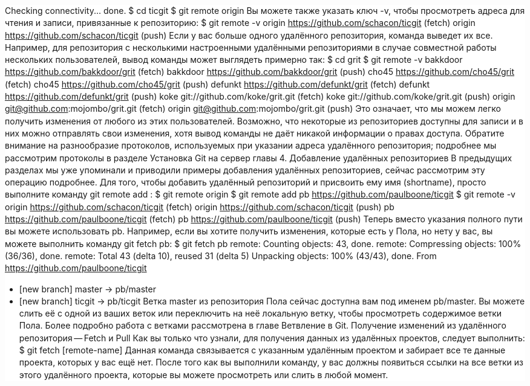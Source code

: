 Checking connectivity... done.
$ cd ticgit
$ git remote
origin
Вы можете также указать ключ -v, чтобы просмотреть адреса для чтения и записи, привязанные к репозиторию:
$ git remote -v
origin	https://github.com/schacon/ticgit (fetch)
origin	https://github.com/schacon/ticgit (push)
Если у вас больше одного удалённого репозитория, команда выведет их все. Например, для репозитория с несколькими настроенными удалёнными репозиториями в случае совместной работы нескольких пользователей, вывод команды может выглядеть примерно так:
$ cd grit
$ git remote -v
bakkdoor  https://github.com/bakkdoor/grit (fetch)
bakkdoor  https://github.com/bakkdoor/grit (push)
cho45     https://github.com/cho45/grit (fetch)
cho45     https://github.com/cho45/grit (push)
defunkt   https://github.com/defunkt/grit (fetch)
defunkt   https://github.com/defunkt/grit (push)
koke      git://github.com/koke/grit.git (fetch)
koke      git://github.com/koke/grit.git (push)
origin    git@github.com:mojombo/grit.git (fetch)
origin    git@github.com:mojombo/grit.git (push)
Это означает, что мы можем легко получить изменения от любого из этих пользователей. Возможно, что некоторые из репозиториев доступны для записи и в них можно отправлять свои изменения, хотя вывод команды не даёт никакой информации о правах доступа.
Обратите внимание на разнообразие протоколов, используемых при указании адреса удалённого репозитория; подробнее мы рассмотрим протоколы в разделе Установка Git на сервер главы 4.
Добавление удалённых репозиториев
В предыдущих разделах мы уже упоминали и приводили примеры добавления удалённых репозиториев, сейчас рассмотрим эту операцию подробнее. Для того, чтобы добавить удалённый репозиторий и присвоить ему имя (shortname), просто выполните команду git remote add <shortname> <url>:
$ git remote
origin
$ git remote add pb https://github.com/paulboone/ticgit
$ git remote -v
origin	https://github.com/schacon/ticgit (fetch)
origin	https://github.com/schacon/ticgit (push)
pb	https://github.com/paulboone/ticgit (fetch)
pb	https://github.com/paulboone/ticgit (push)
Теперь вместо указания полного пути вы можете использовать pb. Например, если вы хотите получить изменения, которые есть у Пола, но нету у вас, вы можете выполнить команду git fetch pb:
$ git fetch pb
remote: Counting objects: 43, done.
remote: Compressing objects: 100% (36/36), done.
remote: Total 43 (delta 10), reused 31 (delta 5)
Unpacking objects: 100% (43/43), done.
From https://github.com/paulboone/ticgit
 * [new branch]      master     -> pb/master
 * [new branch]      ticgit     -> pb/ticgit
Ветка master из репозитория Пола сейчас доступна вам под именем pb/master. Вы можете слить её с одной из ваших веток или переключить на неё локальную ветку, чтобы просмотреть содержимое ветки Пола. Более подробно работа с ветками рассмотрена в главе Ветвление в Git.
Получение изменений из удалённого репозитория — Fetch и Pull
Как вы только что узнали, для получения данных из удалённых проектов, следует выполнить:
$ git fetch [remote-name]
Данная команда связывается с указанным удалённым проектом и забирает все те данные проекта, которых у вас ещё нет. После того как вы выполнили команду, у вас должны появиться ссылки на все ветки из этого удалённого проекта, которые вы можете просмотреть или слить в любой момент.
